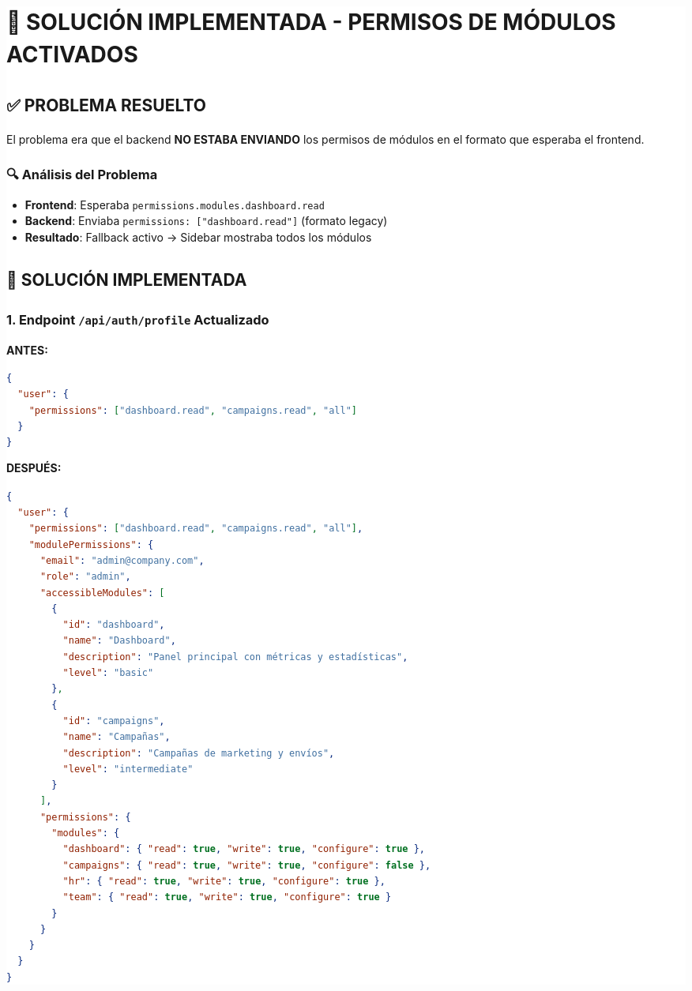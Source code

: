 # 🎯 **SOLUCIÓN IMPLEMENTADA - PERMISOS DE MÓDULOS ACTIVADOS**

## ✅ **PROBLEMA RESUELTO**

El problema era que el backend **NO ESTABA ENVIANDO** los permisos de módulos en el formato que esperaba el frontend. 

### **🔍 Análisis del Problema**
- **Frontend**: Esperaba `permissions.modules.dashboard.read`
- **Backend**: Enviaba `permissions: ["dashboard.read"]` (formato legacy)
- **Resultado**: Fallback activo → Sidebar mostraba todos los módulos

## 🚀 **SOLUCIÓN IMPLEMENTADA**

### **1. Endpoint `/api/auth/profile` Actualizado**

**ANTES:**
```json
{
  "user": {
    "permissions": ["dashboard.read", "campaigns.read", "all"]
  }
}
```

**DESPUÉS:**
```json
{
  "user": {
    "permissions": ["dashboard.read", "campaigns.read", "all"],
    "modulePermissions": {
      "email": "admin@company.com",
      "role": "admin",
      "accessibleModules": [
        {
          "id": "dashboard",
          "name": "Dashboard",
          "description": "Panel principal con métricas y estadísticas",
          "level": "basic"
        },
        {
          "id": "campaigns",
          "name": "Campañas",
          "description": "Campañas de marketing y envíos",
          "level": "intermediate"
        }
      ],
      "permissions": {
        "modules": {
          "dashboard": { "read": true, "write": true, "configure": true },
          "campaigns": { "read": true, "write": true, "configure": false },
          "hr": { "read": true, "write": true, "configure": true },
          "team": { "read": true, "write": true, "configure": true }
        }
      }
    }
  }
}
```
